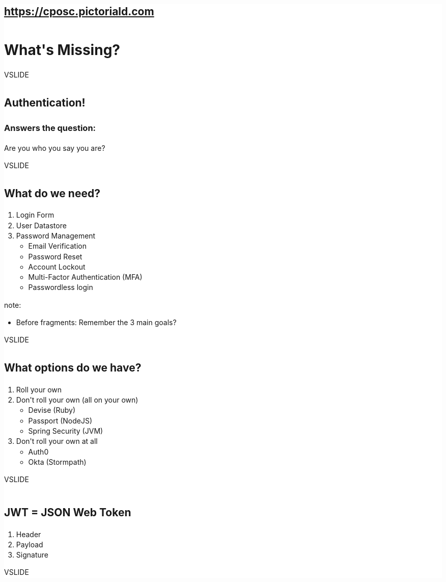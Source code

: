 
## https://cposc.pictoriald.com
# What's Missing?
						
VSLIDE

## Authentication!
### Answers the question: 
Are you who you say you are? 

VSLIDE

## What do we need?

1. Login Form 
1. User Datastore 
1. Password Management 
    - Email Verification <!-- .element: class="fragment" -->
    - Password Reset <!-- .element: class="fragment" -->
    - Account Lockout <!-- .element: class="fragment" -->
    - Multi-Factor Authentication (MFA) <!-- .element: class="fragment" -->
    - Passwordless login <!-- .element: class="fragment" -->

note:
- Before fragments: Remember the 3 main goals?

VSLIDE

## What options do we have?
1. Roll your own 
2. Don't roll your own (all on your own) 
    - Devise (Ruby)
    - Passport (NodeJS)
    - Spring Security (JVM)
3. Don't roll your own at all 
    - Auth0
    - Okta (Stormpath)
						
VSLIDE

#   
## JWT = JSON Web Token 
1. Header 
1. Payload 
1. Signature 


VSLIDE
